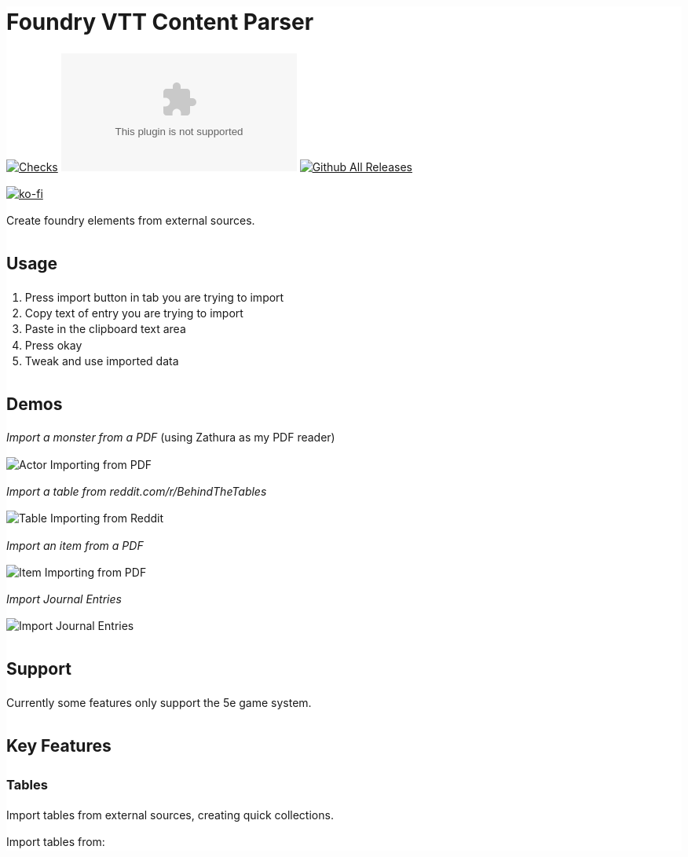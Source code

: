 # Foundry VTT Content Parser

[![Checks](https://github.com/EthanJWright/foundryvtt-importer/workflows/Checks/badge.svg)](https://github.com/EthanJWright/foundryvtt-importer/actions)
![Latest Release Download Count](https://img.shields.io/github/downloads/EthanJWright/foundryvtt-importer/latest/module.zip)
[![Github All Releases](https://img.shields.io/github/downloads/EthanJWright/foundryvtt-importer/total.svg)]()

[![ko-fi](https://ko-fi.com/img/githubbutton_sm.svg)](https://ko-fi.com/U6U877XT1)

Create foundry elements from external sources.

## Usage

1. Press import button in tab you are trying to import
2. Copy text of entry you are trying to import
3. Paste in the clipboard text area
4. Press okay
5. Tweak and use imported data

## Demos

*Import a monster from a PDF*
(using Zathura as my PDF reader)

![Actor Importing from PDF](https://media0.giphy.com/media/0RYtEwdcfiB6zQURlK/giphy.gif?cid=790b7611c1b01d4886800fd3d18d238cb08b6d0b63bf3159&rid=giphy.gif&ct=g)

*Import a table from reddit.com/r/BehindTheTables*

![Table Importing from Reddit](https://media4.giphy.com/media/qeiKk0SSvOPngZpca0/giphy.gif?cid=790b761108da49b64336e28d589d0dd28259b61333b5f74e&rid=giphy.gif&ct=g)

*Import an item from a PDF*

![Item Importing from PDF](https://media3.giphy.com/media/geoyoPvqw6hSn3CJgQ/giphy.gif?cid=790b76113d7feb89632e00f526f0c16b20f63f8127036c60&rid=giphy.gif&ct=g)

*Import Journal Entries*

![Import Journal Entries](https://media3.giphy.com/media/s1eayXpAxvewapb55H/giphy.gif?cid=790b76118c77469b29e65fb1182ad4ccf7cf480e949caa1b&rid=giphy.gif&ct=g)

## Support

Currently some features only support the 5e game system.

## Key Features

### Tables

Import tables from external sources, creating quick collections.

Import tables from:
